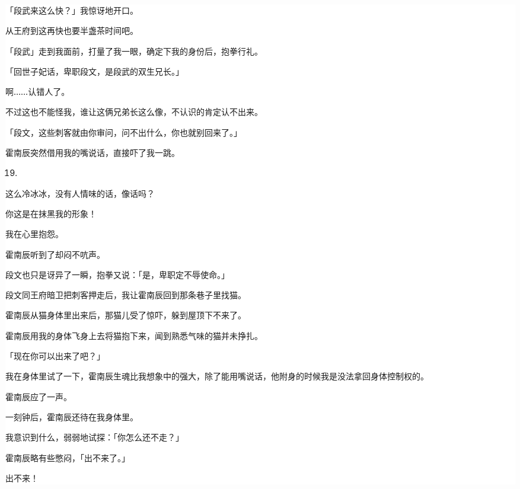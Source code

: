 
「段武来这么快？」我惊讶地开口。


从王府到这再快也要半盏茶时间吧。


「段武」走到我面前，打量了我一眼，确定下我的身份后，抱拳行礼。


「回世子妃话，卑职段文，是段武的双生兄长。」


啊……认错人了。


不过这也不能怪我，谁让这俩兄弟长这么像，不认识的肯定认不出来。


「段文，这些刺客就由你审问，问不出什么，你也就别回来了。」


霍南辰突然借用我的嘴说话，直接吓了我一跳。



19.


这么冷冰冰，没有人情味的话，像话吗？


你这是在抹黑我的形象！


我在心里抱怨。


霍南辰听到了却闷不吭声。


段文也只是讶异了一瞬，抱拳又说：「是，卑职定不辱使命。」


段文同王府暗卫把刺客押走后，我让霍南辰回到那条巷子里找猫。


霍南辰从猫身体里出来后，那猫儿受了惊吓，躲到屋顶下不来了。


霍南辰用我的身体飞身上去将猫抱下来，闻到熟悉气味的猫并未挣扎。


「现在你可以出来了吧？」


我在身体里试了一下，霍南辰生魂比我想象中的强大，除了能用嘴说话，他附身的时候我是没法拿回身体控制权的。


霍南辰应了一声。


一刻钟后，霍南辰还待在我身体里。


我意识到什么，弱弱地试探：「你怎么还不走？」


霍南辰略有些憋闷，「出不来了。」


出不来！
